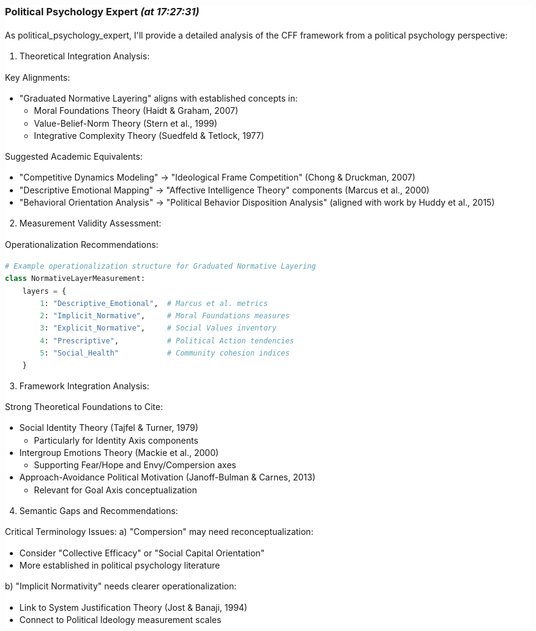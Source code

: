 ### Political Psychology Expert *(at 17:27:31)*

As political_psychology_expert, I'll provide a detailed analysis of the CFF framework from a political psychology perspective:

1. Theoretical Integration Analysis:

Key Alignments:
- "Graduated Normative Layering" aligns with established concepts in:
  * Moral Foundations Theory (Haidt & Graham, 2007)
  * Value-Belief-Norm Theory (Stern et al., 1999)
  * Integrative Complexity Theory (Suedfeld & Tetlock, 1977)

Suggested Academic Equivalents:
- "Competitive Dynamics Modeling" → "Ideological Frame Competition" (Chong & Druckman, 2007)
- "Descriptive Emotional Mapping" → "Affective Intelligence Theory" components (Marcus et al., 2000)
- "Behavioral Orientation Analysis" → "Political Behavior Disposition Analysis" (aligned with work by Huddy et al., 2015)

2. Measurement Validity Assessment:

Operationalization Recommendations:
```python
# Example operationalization structure for Graduated Normative Layering
class NormativeLayerMeasurement:
    layers = {
        1: "Descriptive_Emotional",  # Marcus et al. metrics
        2: "Implicit_Normative",     # Moral Foundations measures
        3: "Explicit_Normative",     # Social Values inventory
        4: "Prescriptive",           # Political Action tendencies
        5: "Social_Health"           # Community cohesion indices
    }
```

3. Framework Integration Analysis:

Strong Theoretical Foundations to Cite:
- Social Identity Theory (Tajfel & Turner, 1979)
  * Particularly for Identity Axis components
- Intergroup Emotions Theory (Mackie et al., 2000)
  * Supporting Fear/Hope and Envy/Compersion axes
- Approach-Avoidance Political Motivation (Janoff-Bulman & Carnes, 2013)
  * Relevant for Goal Axis conceptualization

4. Semantic Gaps and Recommendations:

Critical Terminology Issues:
a) "Compersion" may need reconceptualization:
   - Consider "Collective Efficacy" or "Social Capital Orientation"
   - More established in political psychology literature

b) "Implicit Normativity" needs clearer operationalization:
   - Link to System Justification Theory (Jost & Banaji, 1994)
   - Connect to Political Ideology measurement scales
